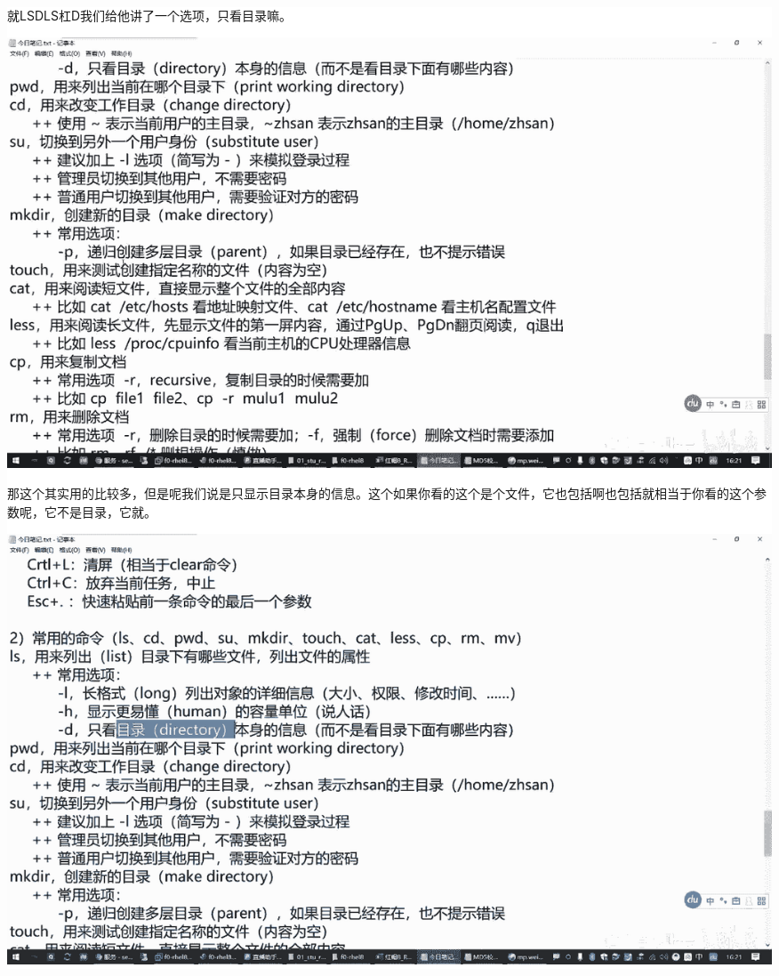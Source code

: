就LSDLS杠D我们给他讲了一个选项，只看目录嘛。

![](img/e438d1c9a5a26f6db6f87aa95d93dabe_4.png)

那这个其实用的比较多，但是呢我们说是只显示目录本身的信息。这个如果你看的这个是个文件，它也包括啊也包括就相当于你看的这个参数呢，它不是目录，它就。



![](img/e438d1c9a5a26f6db6f87aa95d93dabe_6.png)
